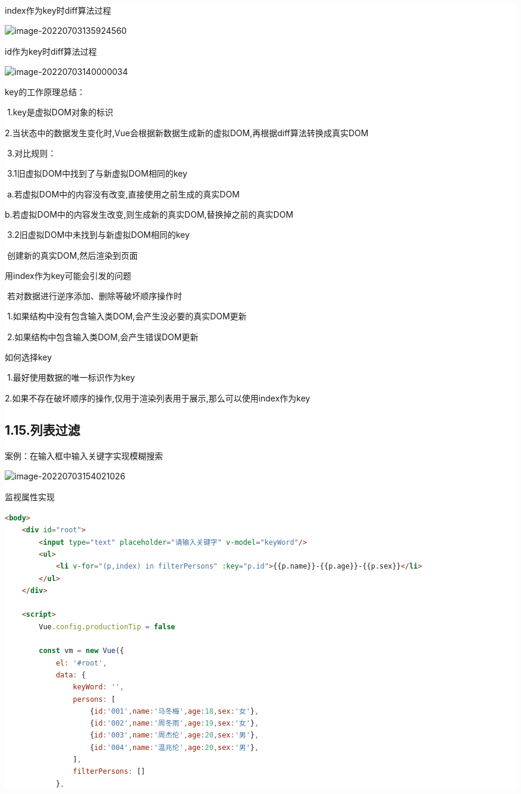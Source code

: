 index作为key时diff算法过程

![image-20220703135924560](C:\Users\uuu\AppData\Roaming\Typora\typora-user-images\image-20220703135924560.png)

id作为key时diff算法过程

![image-20220703140000034](C:\Users\uuu\AppData\Roaming\Typora\typora-user-images\image-20220703140000034.png)

key的工作原理总结：

​	1.key是虚拟DOM对象的标识

​	2.当状态中的数据发生变化时,Vue会根据新数据生成新的虚拟DOM,再根据diff算法转换成真实DOM

​	3.对比规则：

​		3.1旧虚拟DOM中找到了与新虚拟DOM相同的key

​				a.若虚拟DOM中的内容没有改变,直接使用之前生成的真实DOM

​				b.若虚拟DOM中的内容发生改变,则生成新的真实DOM,替换掉之前的真实DOM

​		3.2旧虚拟DOM中未找到与新虚拟DOM相同的key

​				创建新的真实DOM,然后渲染到页面

用index作为key可能会引发的问题

​	若对数据进行逆序添加、删除等破坏顺序操作时

​		1.如果结构中没有包含输入类DOM,会产生没必要的真实DOM更新

​		2.如果结构中包含输入类DOM,会产生错误DOM更新

如何选择key

​	1.最好使用数据的唯一标识作为key

​	2.如果不存在破坏顺序的操作,仅用于渲染列表用于展示,那么可以使用index作为key

## 1.15.列表过滤

案例：在输入框中输入关键字实现模糊搜索

![image-20220703154021026](C:\Users\uuu\AppData\Roaming\Typora\typora-user-images\image-20220703154021026.png)

监视属性实现

```html
<body>
    <div id="root">
        <input type="text" placeholder="请输入关键字" v-model="keyWord"/>
        <ul>
            <li v-for="(p,index) in filterPersons" :key="p.id">{{p.name}}-{{p.age}}-{{p.sex}}</li>
        </ul>
    </div>

    <script>
        Vue.config.productionTip = false

        const vm = new Vue({
            el: '#root',
            data: {
                keyWord: '',
                persons: [
                    {id:'001',name:'马冬梅',age:18,sex:'女'},
                    {id:'002',name:'周冬雨',age:19,sex:'女'},
                    {id:'003',name:'周杰伦',age:20,sex:'男'},
                    {id:'004',name:'温兆伦',age:20,sex:'男'},
                ],
                filterPersons: []
            },
```